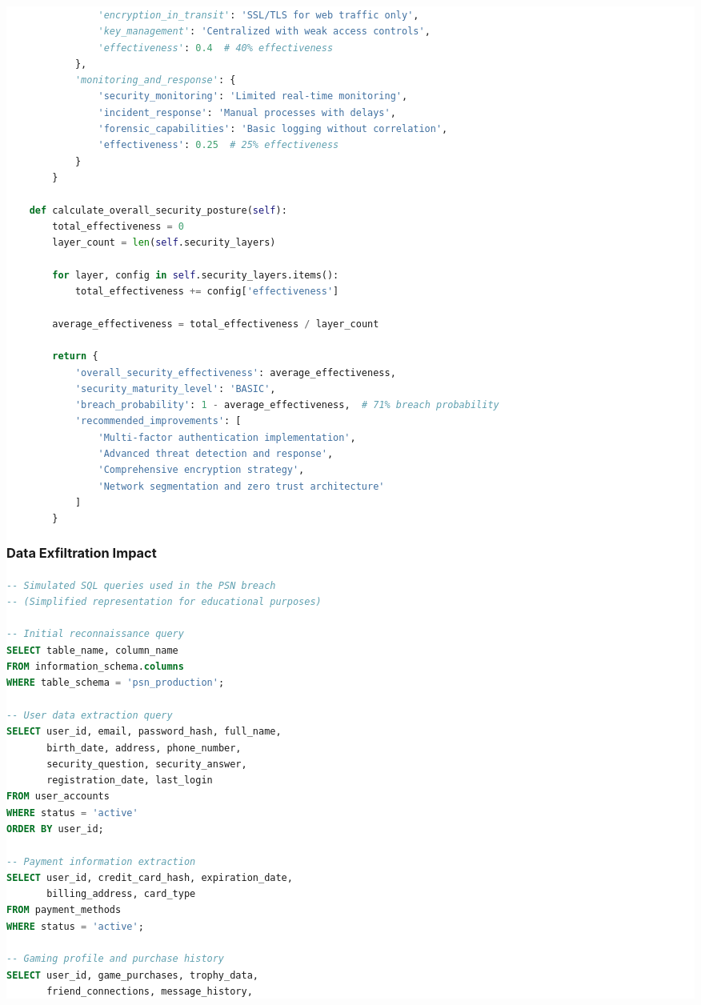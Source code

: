 ```python
                'encryption_in_transit': 'SSL/TLS for web traffic only',
                'key_management': 'Centralized with weak access controls',
                'effectiveness': 0.4  # 40% effectiveness
            },
            'monitoring_and_response': {
                'security_monitoring': 'Limited real-time monitoring',
                'incident_response': 'Manual processes with delays',
                'forensic_capabilities': 'Basic logging without correlation',
                'effectiveness': 0.25  # 25% effectiveness
            }
        }

    def calculate_overall_security_posture(self):
        total_effectiveness = 0
        layer_count = len(self.security_layers)

        for layer, config in self.security_layers.items():
            total_effectiveness += config['effectiveness']

        average_effectiveness = total_effectiveness / layer_count

        return {
            'overall_security_effectiveness': average_effectiveness,
            'security_maturity_level': 'BASIC',
            'breach_probability': 1 - average_effectiveness,  # 71% breach probability
            'recommended_improvements': [
                'Multi-factor authentication implementation',
                'Advanced threat detection and response',
                'Comprehensive encryption strategy',
                'Network segmentation and zero trust architecture'
            ]
        }
```

### Data Exfiltration Impact

```sql
-- Simulated SQL queries used in the PSN breach
-- (Simplified representation for educational purposes)

-- Initial reconnaissance query
SELECT table_name, column_name
FROM information_schema.columns
WHERE table_schema = 'psn_production';

-- User data extraction query
SELECT user_id, email, password_hash, full_name,
       birth_date, address, phone_number,
       security_question, security_answer,
       registration_date, last_login
FROM user_accounts
WHERE status = 'active'
ORDER BY user_id;

-- Payment information extraction
SELECT user_id, credit_card_hash, expiration_date,
       billing_address, card_type
FROM payment_methods
WHERE status = 'active';

-- Gaming profile and purchase history
SELECT user_id, game_purchases, trophy_data,
       friend_connections, message_history,
```